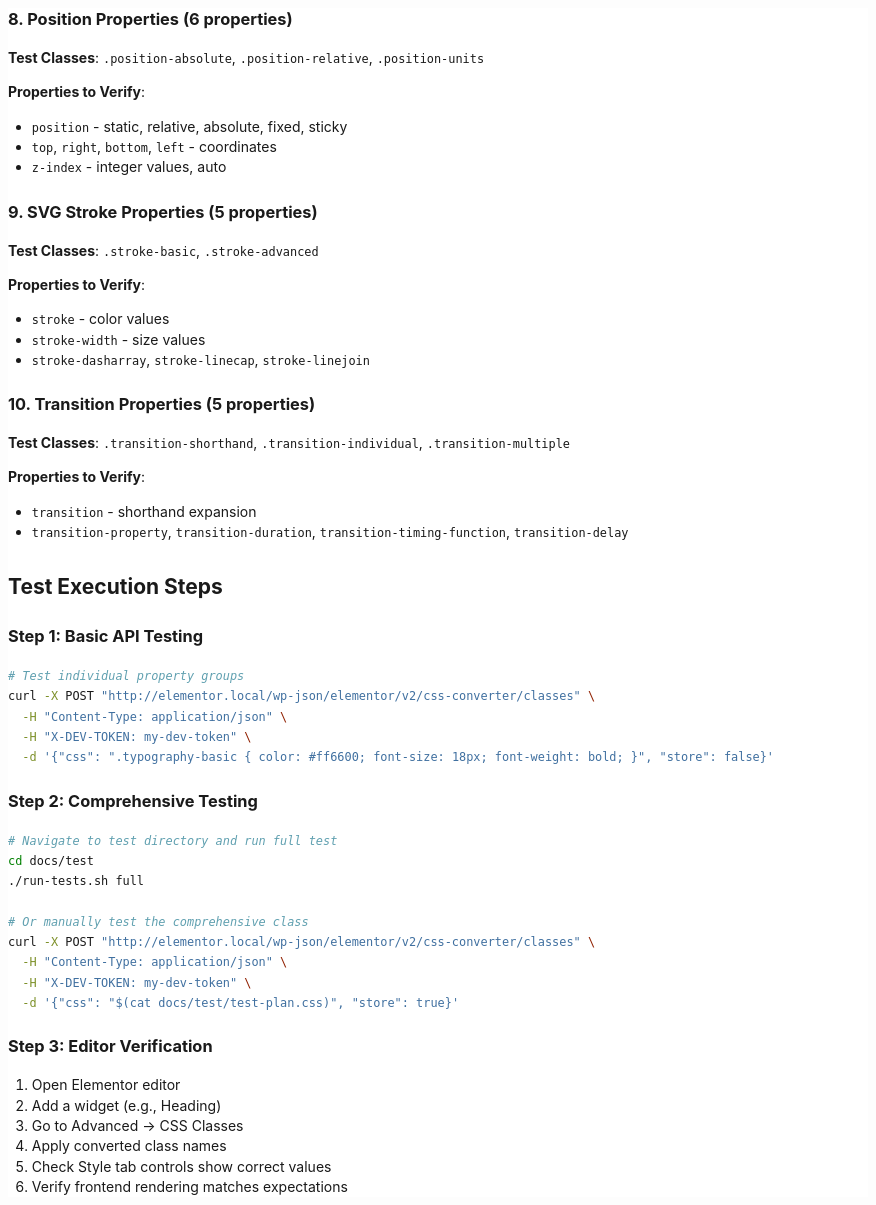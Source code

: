 ### 8. Position Properties (6 properties)
**Test Classes**: `.position-absolute`, `.position-relative`, `.position-units`

**Properties to Verify**:
- `position` - static, relative, absolute, fixed, sticky
- `top`, `right`, `bottom`, `left` - coordinates
- `z-index` - integer values, auto

### 9. SVG Stroke Properties (5 properties)
**Test Classes**: `.stroke-basic`, `.stroke-advanced`

**Properties to Verify**:
- `stroke` - color values
- `stroke-width` - size values
- `stroke-dasharray`, `stroke-linecap`, `stroke-linejoin`

### 10. Transition Properties (5 properties)
**Test Classes**: `.transition-shorthand`, `.transition-individual`, `.transition-multiple`

**Properties to Verify**:
- `transition` - shorthand expansion
- `transition-property`, `transition-duration`, `transition-timing-function`, `transition-delay`

## Test Execution Steps

### Step 1: Basic API Testing
```bash
# Test individual property groups
curl -X POST "http://elementor.local/wp-json/elementor/v2/css-converter/classes" \
  -H "Content-Type: application/json" \
  -H "X-DEV-TOKEN: my-dev-token" \
  -d '{"css": ".typography-basic { color: #ff6600; font-size: 18px; font-weight: bold; }", "store": false}'
```

### Step 2: Comprehensive Testing
```bash
# Navigate to test directory and run full test
cd docs/test
./run-tests.sh full

# Or manually test the comprehensive class
curl -X POST "http://elementor.local/wp-json/elementor/v2/css-converter/classes" \
  -H "Content-Type: application/json" \
  -H "X-DEV-TOKEN: my-dev-token" \
  -d '{"css": "$(cat docs/test/test-plan.css)", "store": true}'
```

### Step 3: Editor Verification
1. Open Elementor editor
2. Add a widget (e.g., Heading)
3. Go to Advanced → CSS Classes
4. Apply converted class names
5. Check Style tab controls show correct values
6. Verify frontend rendering matches expectations
